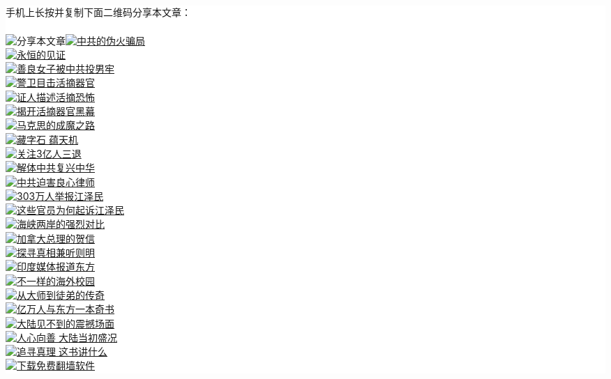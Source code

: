 ####
手机上长按并复制下面二维码分享本文章：<br><br><img src="http://www.hehaibao.com/qr/index.php?m=1&e=L&p=10&t=&d=https://github.com/asdfghy6/djy/blob/master/gb/7/6/6/n1735267.md%231" title="分享本文章"></td><td VALIGN=TOP><a href="https://github.com/asdfghy6/djy/blob/master/gb/16/1/21/n4622075.md?dfh#1" target="_blank"><img src="https://raw.githubusercontent.com/asdfghy6/djy/master/gb/300/wei-f1.jpg" title="中共的伪火骗局"  alt="中共的伪火骗局"></a><br><a href="https://github.com/asdfghy6/yh/blob/master/README.md?dfh#1" target="_blank"><img src="https://raw.githubusercontent.com/asdfghy6/djy/master/gb/300/yong-h.jpg" title="永恒的见证"  alt="永恒的见证"></a><br><a href="https://github.com/asdfghy6/djy/blob/master/gb/13/9/29/n3974789.md?dfh#1" target="_blank"><img src="https://raw.githubusercontent.com/asdfghy6/djy/master/gb/300/shang-lnz.jpg" title="善良女子被中共投男牢"  alt="善良女子被中共投男牢"></a><br><a href="https://github.com/asdfghy6/djy/blob/master/gb/16/3/16/n4663449.md?dfh#1" target="_blank"><img src="https://raw.githubusercontent.com/asdfghy6/djy/master/gb/300/huo-z3.jpg" title="警卫目击活摘器官"  alt="警卫目击活摘器官"></a><br><a href="https://github.com/asdfghy6/djy/blob/master/gb/16/8/7/n8177641.md?dfh#1" target="_blank"><img src="https://raw.githubusercontent.com/asdfghy6/djy/master/gb/300/huo-z4.jpg" title="证人描述活摘恐怖"  alt="证人描述活摘恐怖"></a><br><a href="https://github.com/asdfghy6/djy/blob/master/gb/10/4/19/n2881569.md?dfh#1" target="_blank"><img src="https://raw.githubusercontent.com/asdfghy6/djy/master/gb/300/huo-z1.jpg" title="揭开活摘器官黑幕"  alt="揭开活摘器官黑幕"></a><br><a href="https://github.com/asdfghy6/djy/blob/master/gb/10/11/7/n3077476.md?dfh#1" target="_blank"><img src="https://raw.githubusercontent.com/asdfghy6/djy/master/gb/300/ma-ks.jpg" title="马克思的成魔之路"  alt="马克思的成魔之路"></a><br><a href="https://github.com/asdfghy6/djy/blob/master/gb/14/6/9/n4173977.md?dfh#1" target="_blank"><img src="https://raw.githubusercontent.com/asdfghy6/djy/master/gb/300/chang-zs.jpg" title="藏字石 蕴天机"  alt="藏字石 蕴天机"></a><br><a href="https://github.com/asdfghy6/djy/blob/master/gb/18/5/10/n10381511.md?dfh#1" target="_blank"><img src="https://raw.githubusercontent.com/asdfghy6/djy/master/gb/300/st1.jpg" title="关注3亿人三退"  alt="关注3亿人三退"></a><br><a href="https://github.com/asdfghy6/djy/blob/master/gb/18/3/21/n10237682.md?dfh#1" target="_blank"><img src="https://raw.githubusercontent.com/asdfghy6/djy/master/gb/300/jie-t.jpg" title="解体中共复兴中华"  alt="解体中共复兴中华"></a><br><a href="https://github.com/asdfghy6/djy/blob/master/gb/9/2/9/n2422991.md?dfh#1" target="_blank"><img src="https://raw.githubusercontent.com/asdfghy6/djy/master/gb/300/gao-zs.jpg" title="中共迫害良心律师"  alt="中共迫害良心律师"></a><br><a href="https://github.com/asdfghy6/djy/blob/master/gb/18/12/9/n10900044.md?dfh#1" target="_blank"><img src="https://raw.githubusercontent.com/asdfghy6/djy/master/gb/300/sj1.jpg" title="303万人举报江泽民"  alt="303万人举报江泽民"></a><br><a href="https://github.com/asdfghy6/djy/blob/master/gb/18/8/28/n10672014.md?dfh#1" target="_blank"><img src="https://raw.githubusercontent.com/asdfghy6/djy/master/gb/300/sj2.jpg" title="这些官员为何起诉江泽民"  alt="这些官员为何起诉江泽民"></a><br><a href="https://github.com/asdfghy6/djy/blob/master/gb/8/12/18/n2367165.md?dfh#1" target="_blank"><img src="https://raw.githubusercontent.com/asdfghy6/djy/master/gb/300/liangan.jpg" title="海峡两岸的强烈对比"  alt="海峡两岸的强烈对比"></a><br><a href="https://github.com/asdfghy6/djy/blob/master/gb/15/5/5/n4427238.md?dfh#1" target="_blank"><img src="https://raw.githubusercontent.com/asdfghy6/djy/master/gb/300/jia-ndzl.jpg" title="加拿大总理的贺信"  alt="加拿大总理的贺信"></a><br><a href="https://github.com/asdfghy6/djy/blob/master/gb/11/6/17/n3289382.md?dfh#1" target="_blank">
<img src="https://raw.githubusercontent.com/asdfghy6/djy/master/gb/300/xiao-wd.jpg" title="探寻真相兼听则明"  alt="探寻真相兼听则明"></a><br><a href="https://github.com/asdfghy6/djy/blob/master/gb/18/10/27/n10812623.md?dfh#1" target="_blank"><img src="https://raw.githubusercontent.com/asdfghy6/djy/master/gb/300/yindu.jpg" title="印度媒体报道东方"  alt="印度媒体报道东方"></a><br><a href="https://github.com/asdfghy6/djy/blob/master/gb/18/6/9/n10469652.md?dfh#1" target="_blank"><img src="https://raw.githubusercontent.com/asdfghy6/djy/master/gb/300/xie-j.jpg" title="不一样的海外校园"  alt="不一样的海外校园"></a><br><a href="https://github.com/asdfghy6/djy/blob/master/gb/7/4/5/n1669415.md?dfh#1" target="_blank"><img src="https://raw.githubusercontent.com/asdfghy6/djy/master/gb/300/li-up.jpg" title="从大师到徒弟的传奇"  alt="从大师到徒弟的传奇"></a><br><a href="https://github.com/asdfghy6/djy/blob/master/gb/17/5/26/n9191512.md?dfh#1" target="_blank"><img src="https://raw.githubusercontent.com/asdfghy6/djy/master/gb/300/zfl2.jpg" title="亿万人与东方一本奇书"  alt="亿万人与东方一本奇书"></a><br><a href="https://github.com/asdfghy6/djy/blob/master/gb/13/11/27/n4020290.md?dfh#1" target="_blank"><img src="https://raw.githubusercontent.com/asdfghy6/djy/master/gb/300/zhen-h.jpg" title="大陆见不到的震撼场面"  alt="大陆见不到的震撼场面"></a><br><a href="https://github.com/asdfghy6/djy/blob/master/gb/15/7/17/n4482910.md?dfh#1" target="_blank"><img src="https://raw.githubusercontent.com/asdfghy6/djy/master/gb/300/dalu-sk.jpg" title="人心向善 大陆当初盛况"  alt="人心向善 大陆当初盛况"></a><br><a href="https://github.com/asdfghy6/djy/blob/master/gb/9/10/15/n2689419.md?dfh#1" target="_blank"><img src="https://raw.githubusercontent.com/asdfghy6/djy/master/gb/300/zfl1.jpg" title="追寻真理 这书讲什么"  alt="追寻真理 这书讲什么"></a><br><a href="https://github.com/asdfghy6/fq/blob/master/README.md?dfh#1" target="_blank"><img src="https://raw.githubusercontent.com/asdfghy6/djy/master/gb/300/fq1.jpg" title="下载免费翻墙软件"  alt="下载免费翻墙软件"></a><br></td></tr></table>
